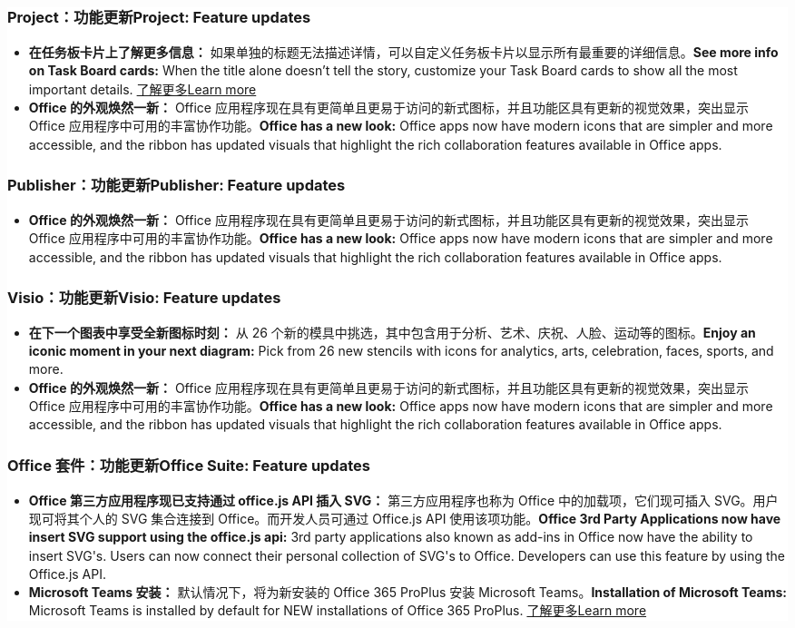 ### <a name="project-feature-updates"></a><span data-ttu-id="e7f7b-372">Project：功能更新</span><span class="sxs-lookup"><span data-stu-id="e7f7b-372">Project: Feature updates</span></span>

- <span data-ttu-id="e7f7b-373">**在任务板卡片上了解更多信息：** 如果单独的标题无法描述详情，可以自定义任务板卡片以显示所有最重要的详细信息。</span><span class="sxs-lookup"><span data-stu-id="e7f7b-373">**See more info on Task Board cards:** When the title alone doesn’t tell the story, customize your Task Board cards to show all the most important details.</span></span> [<span data-ttu-id="e7f7b-374">了解更多</span><span class="sxs-lookup"><span data-stu-id="e7f7b-374">Learn more</span></span>](https://support.office.com/article/1b9b44d7-fd8e-4b3b-ab94-2b97deb9945b)
- <span data-ttu-id="e7f7b-375">**Office 的外观焕然一新：** Office 应用程序现在具有更简单且更易于访问的新式图标，并且功能区具有更新的视觉效果，突出显示 Office 应用程序中可用的丰富协作功能。</span><span class="sxs-lookup"><span data-stu-id="e7f7b-375">**Office has a new look:**  Office apps now have modern icons that are simpler and more accessible, and the ribbon has updated visuals that highlight the rich collaboration features available in Office apps.</span></span>

### <a name="publisher-feature-updates"></a><span data-ttu-id="e7f7b-376">Publisher：功能更新</span><span class="sxs-lookup"><span data-stu-id="e7f7b-376">Publisher: Feature updates</span></span>

- <span data-ttu-id="e7f7b-377">**Office 的外观焕然一新：** Office 应用程序现在具有更简单且更易于访问的新式图标，并且功能区具有更新的视觉效果，突出显示 Office 应用程序中可用的丰富协作功能。</span><span class="sxs-lookup"><span data-stu-id="e7f7b-377">**Office has a new look:**  Office apps now have modern icons that are simpler and more accessible, and the ribbon has updated visuals that highlight the rich collaboration features available in Office apps.</span></span>

### <a name="visio-feature-updates"></a><span data-ttu-id="e7f7b-378">Visio：功能更新</span><span class="sxs-lookup"><span data-stu-id="e7f7b-378">Visio: Feature updates</span></span>

- <span data-ttu-id="e7f7b-379">**在下一个图表中享受全新图标时刻：** 从 26 个新的模具中挑选，其中包含用于分析、艺术、庆祝、人脸、运动等的图标。</span><span class="sxs-lookup"><span data-stu-id="e7f7b-379">**Enjoy an iconic moment in your next diagram:** Pick from 26 new stencils with icons for analytics, arts, celebration, faces, sports, and more.</span></span>
- <span data-ttu-id="e7f7b-380">**Office 的外观焕然一新：** Office 应用程序现在具有更简单且更易于访问的新式图标，并且功能区具有更新的视觉效果，突出显示 Office 应用程序中可用的丰富协作功能。</span><span class="sxs-lookup"><span data-stu-id="e7f7b-380">**Office has a new look:**  Office apps now have modern icons that are simpler and more accessible, and the ribbon has updated visuals that highlight the rich collaboration features available in Office apps.</span></span>

### <a name="office-suite-feature-updates"></a><span data-ttu-id="e7f7b-381">Office 套件：功能更新</span><span class="sxs-lookup"><span data-stu-id="e7f7b-381">Office Suite: Feature updates</span></span>

- <span data-ttu-id="e7f7b-p152">**Office 第三方应用程序现已支持通过 office.js API 插入 SVG：** 第三方应用程序也称为 Office 中的加载项，它们现可插入 SVG。用户现可将其个人的 SVG 集合连接到 Office。而开发人员可通过 Office.js API 使用该项功能。</span><span class="sxs-lookup"><span data-stu-id="e7f7b-p152">**Office 3rd Party Applications now have insert SVG support using the office.js api:** 3rd party applications also known as add-ins in Office now have the ability to insert SVG's. Users can now connect their personal collection of SVG's to Office. Developers can use this feature by using the Office.js API.</span></span>
- <span data-ttu-id="e7f7b-385">**Microsoft Teams 安装：** 默认情况下，将为新安装的 Office 365 ProPlus 安装 Microsoft Teams。</span><span class="sxs-lookup"><span data-stu-id="e7f7b-385">**Installation of Microsoft Teams:**  Microsoft Teams is installed by default for NEW installations of Office 365 ProPlus.</span></span> [<span data-ttu-id="e7f7b-386">了解更多</span><span class="sxs-lookup"><span data-stu-id="e7f7b-386">Learn more</span></span>](https://docs.microsoft.com/DeployOffice/teams-install)
